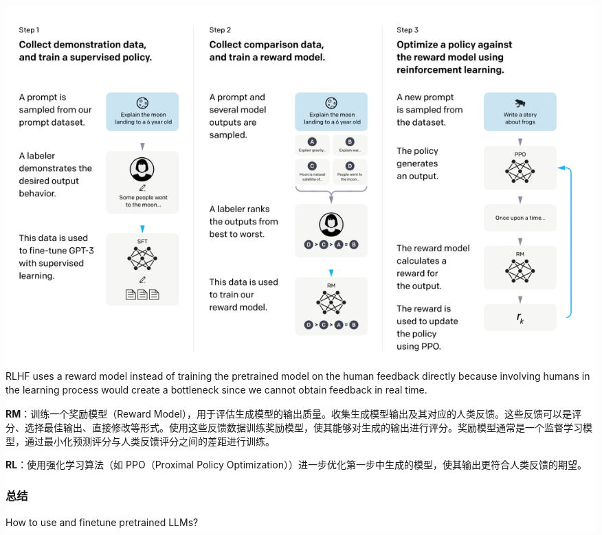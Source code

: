 ![1](./images/rlhf.jpg)

RLHF uses a reward model instead of training the pretrained model on the human feedback directly because involving humans in the learning process would create a bottleneck since we cannot obtain feedback in real time.

**RM**：训练一个奖励模型（Reward Model），用于评估生成模型的输出质量。收集生成模型输出及其对应的人类反馈。这些反馈可以是评分、选择最佳输出、直接修改等形式。使用这些反馈数据训练奖励模型，使其能够对生成的输出进行评分。奖励模型通常是一个监督学习模型，通过最小化预测评分与人类反馈评分之间的差距进行训练。

**RL**：使用强化学习算法（如 PPO（Proximal Policy Optimization））进一步优化第一步中生成的模型，使其输出更符合人类反馈的期望。

### 总结

How to use and finetune pretrained LLMs?
